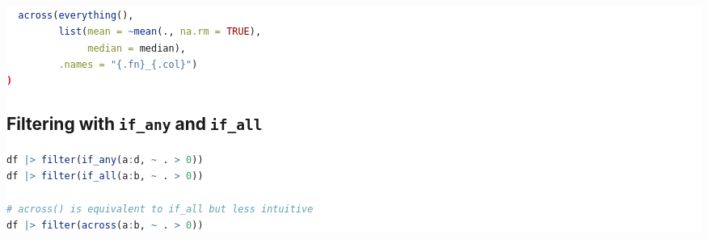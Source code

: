 ``` r
  across(everything(), 
         list(mean = ~mean(., na.rm = TRUE), 
              median = median),
         .names = "{.fn}_{.col}")
)
```

## Filtering with `if_any` and `if_all`

``` r
df |> filter(if_any(a:d, ~ . > 0))
df |> filter(if_all(a:b, ~ . > 0))

# across() is equivalent to if_all but less intuitive
df |> filter(across(a:b, ~ . > 0))
```
